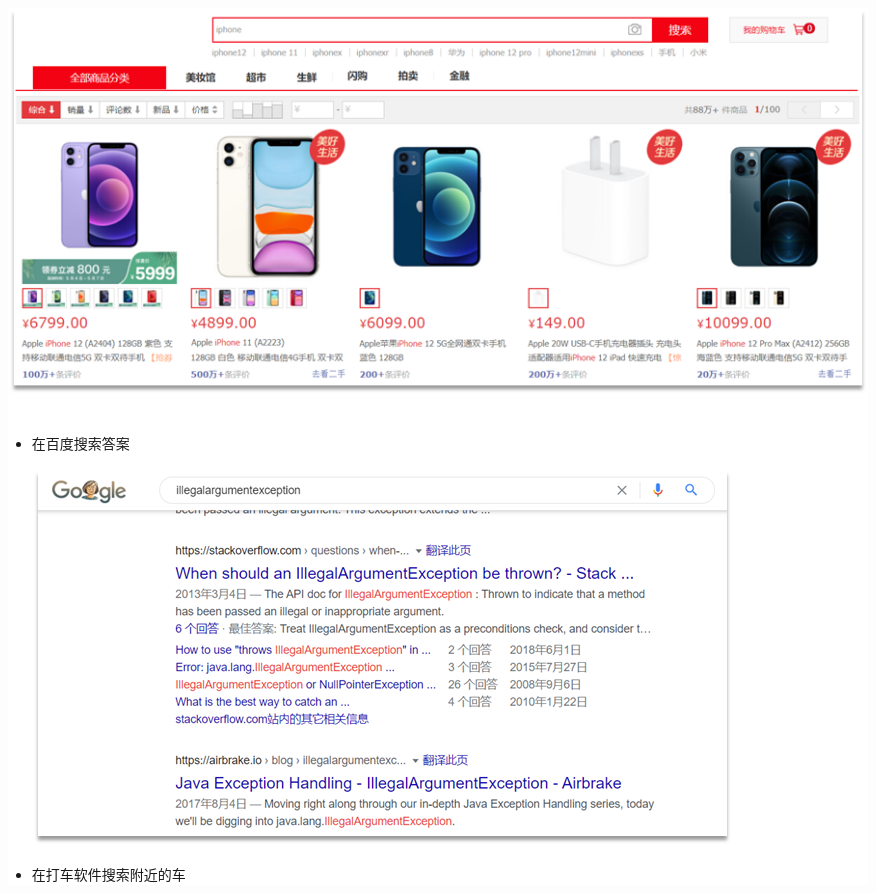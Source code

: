   ![image-20210720193633483](ElasticSearch基础1——索引和文档。Kibana,RestClient操作索引和文档+黑马旅游ES库导入.assets/5c4fbaa85ce4c44bf979de22764d4870.png)![点击并拖拽以移动](data:image/gif;base64,R0lGODlhAQABAPABAP///wAAACH5BAEKAAAALAAAAAABAAEAAAICRAEAOw==)

- 在百度搜索答案

  ![image-20210720193641907](ElasticSearch基础1——索引和文档。Kibana,RestClient操作索引和文档+黑马旅游ES库导入.assets/a85993647a42fedbe0b310df8b854480.png)![点击并拖拽以移动](data:image/gif;base64,R0lGODlhAQABAPABAP///wAAACH5BAEKAAAALAAAAAABAAEAAAICRAEAOw==)

- 在打车软件搜索附近的车
